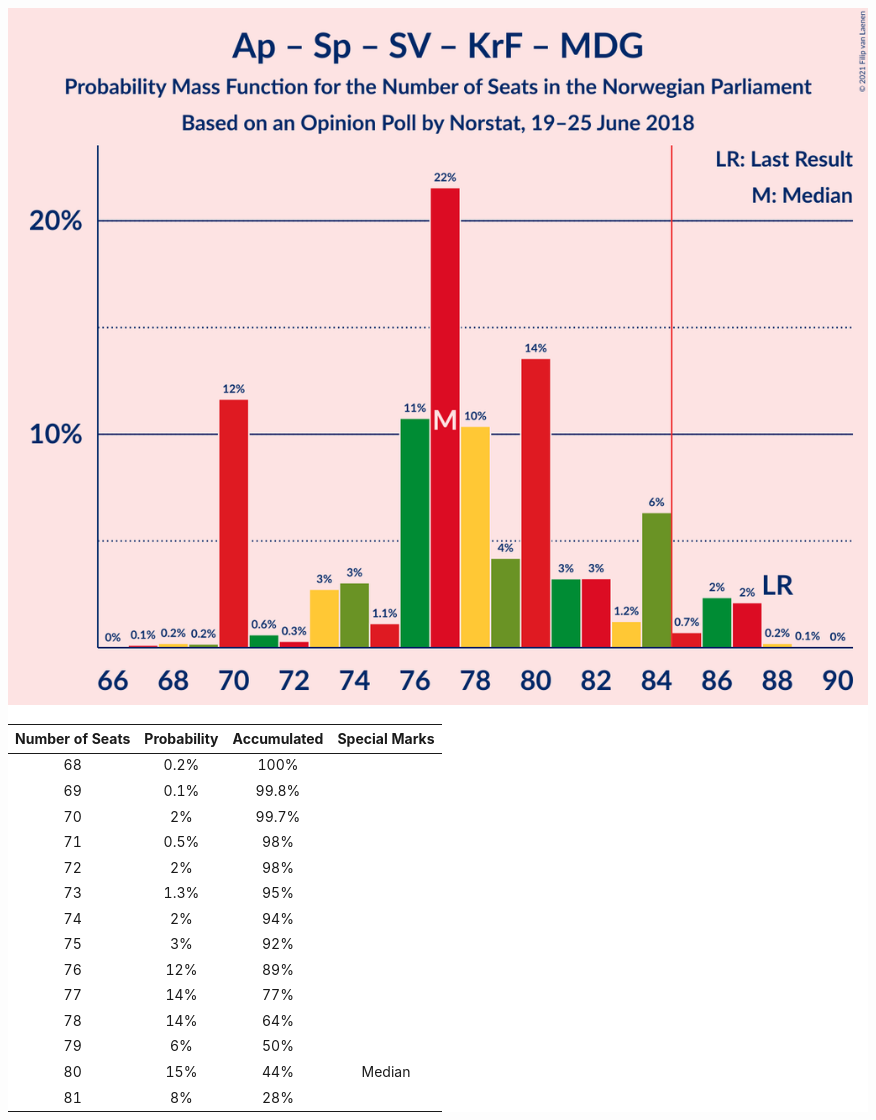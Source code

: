 ![Graph with seats probability mass function not yet produced](2018-06-25-Norstat-coalitions-seats-pmf-ap–sp–sv–krf–mdg.png "Seats Probability Mass Function")

| Number of Seats | Probability | Accumulated | Special Marks |
|:---------------:|:-----------:|:-----------:|:-------------:|
| 68 | 0.2% | 100% |  |
| 69 | 0.1% | 99.8% |  |
| 70 | 2% | 99.7% |  |
| 71 | 0.5% | 98% |  |
| 72 | 2% | 98% |  |
| 73 | 1.3% | 95% |  |
| 74 | 2% | 94% |  |
| 75 | 3% | 92% |  |
| 76 | 12% | 89% |  |
| 77 | 14% | 77% |  |
| 78 | 14% | 64% |  |
| 79 | 6% | 50% |  |
| 80 | 15% | 44% | Median |
| 81 | 8% | 28% |  |